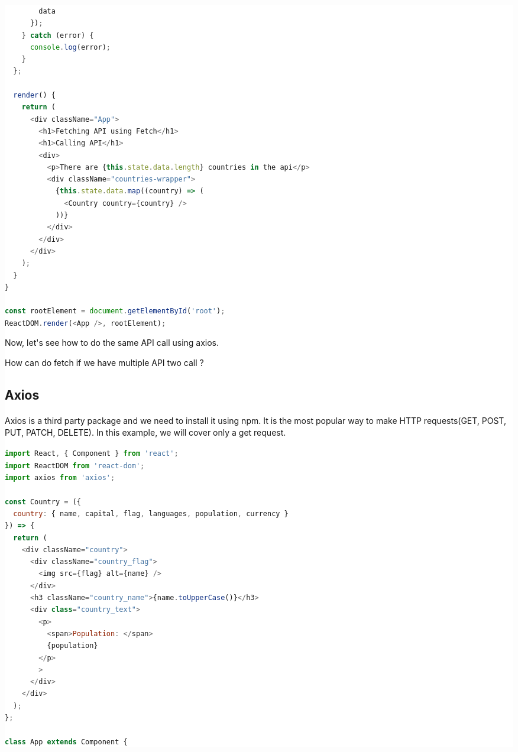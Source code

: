 ```js
        data
      });
    } catch (error) {
      console.log(error);
    }
  };

  render() {
    return (
      <div className="App">
        <h1>Fetching API using Fetch</h1>
        <h1>Calling API</h1>
        <div>
          <p>There are {this.state.data.length} countries in the api</p>
          <div className="countries-wrapper">
            {this.state.data.map((country) => (
              <Country country={country} />
            ))}
          </div>
        </div>
      </div>
    );
  }
}

const rootElement = document.getElementById('root');
ReactDOM.render(<App />, rootElement);
```

Now, let's see how to do the same API call using axios.

How can do fetch if we have multiple API two call ?

## Axios

Axios is a third party package and we need to install it using npm. It is the most popular way to make HTTP requests(GET, POST, PUT, PATCH, DELETE). In this example, we will cover only a get request.

```js
import React, { Component } from 'react';
import ReactDOM from 'react-dom';
import axios from 'axios';

const Country = ({
  country: { name, capital, flag, languages, population, currency }
}) => {
  return (
    <div className="country">
      <div className="country_flag">
        <img src={flag} alt={name} />
      </div>
      <h3 className="country_name">{name.toUpperCase()}</h3>
      <div class="country_text">
        <p>
          <span>Population: </span>
          {population}
        </p>
        >
      </div>
    </div>
  );
};

class App extends Component {
```